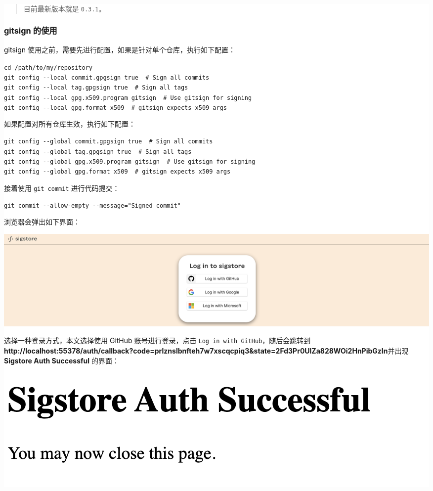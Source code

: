 > 目前最新版本就是 `0.3.1`。


### gitsign 的使用

gitsign 使用之前，需要先进行配置，如果是针对单个仓库，执行如下配置：

```
cd /path/to/my/repository
git config --local commit.gpgsign true  # Sign all commits
git config --local tag.gpgsign true  # Sign all tags
git config --local gpg.x509.program gitsign  # Use gitsign for signing
git config --local gpg.format x509  # gitsign expects x509 args
```

如果配置对所有仓库生效，执行如下配置：

```
git config --global commit.gpgsign true  # Sign all commits
git config --global tag.gpgsign true  # Sign all tags
git config --global gpg.x509.program gitsign  # Use gitsign for signing
git config --global gpg.format x509  # gitsign expects x509 args
```

接着使用 `git commit` 进行代码提交：

```
git commit --allow-empty --message="Signed commit"
```

浏览器会弹出如下界面：

![sigstore-page](images/sigstore-page.png)

选择一种登录方式，本文选择使用 GitHub 账号进行登录，点击 `Log in with GitHub`，随后会跳转到**http://localhost:55378/auth/callback?code=prlznslbnfteh7w7xscqcpiq3&state=2Fd3Pr0UlZa828WOi2HnPibGzIn**并出现 **Sigstore Auth Successful** 的界面：

![sigstore-succ](images/sigstore-succ.png)
